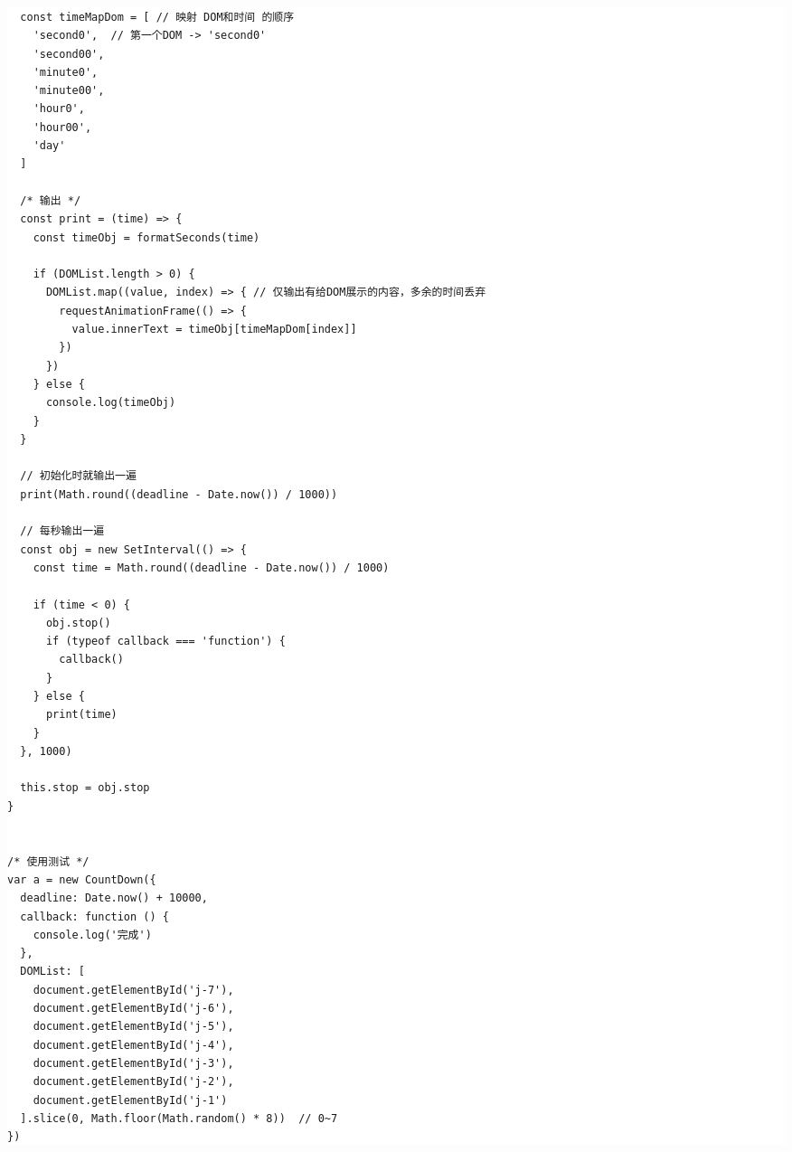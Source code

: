       const timeMapDom = [ // 映射 DOM和时间 的顺序
        'second0',  // 第一个DOM -> 'second0'
        'second00',
        'minute0',
        'minute00',
        'hour0',
        'hour00',
        'day'
      ]

      /* 输出 */
      const print = (time) => {
        const timeObj = formatSeconds(time)

        if (DOMList.length > 0) {
          DOMList.map((value, index) => { // 仅输出有给DOM展示的内容，多余的时间丢弃
            requestAnimationFrame(() => {
              value.innerText = timeObj[timeMapDom[index]]
            })
          })
        } else {
          console.log(timeObj)
        }
      }

      // 初始化时就输出一遍
      print(Math.round((deadline - Date.now()) / 1000))

      // 每秒输出一遍
      const obj = new SetInterval(() => {
        const time = Math.round((deadline - Date.now()) / 1000)

        if (time < 0) {
          obj.stop()
          if (typeof callback === 'function') {
            callback()
          }
        } else {
          print(time)
        }
      }, 1000)

      this.stop = obj.stop
    }


    /* 使用测试 */
    var a = new CountDown({
      deadline: Date.now() + 10000,
      callback: function () {
        console.log('完成')
      },
      DOMList: [
        document.getElementById('j-7'),
        document.getElementById('j-6'),
        document.getElementById('j-5'),
        document.getElementById('j-4'),
        document.getElementById('j-3'),
        document.getElementById('j-2'),
        document.getElementById('j-1')
      ].slice(0, Math.floor(Math.random() * 8))  // 0~7
    })

